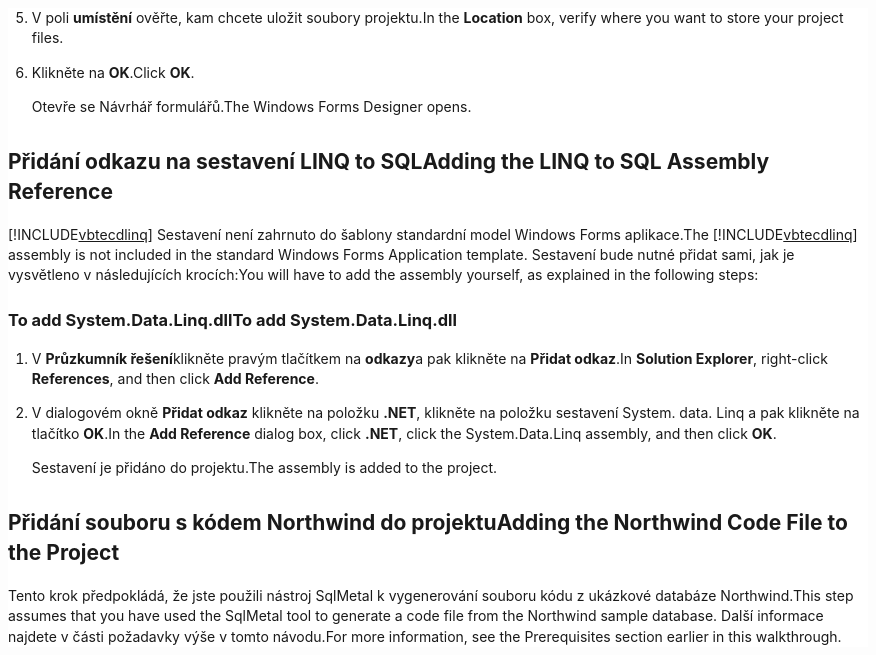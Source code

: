 5. <span data-ttu-id="dc135-141">V poli **umístění** ověřte, kam chcete uložit soubory projektu.</span><span class="sxs-lookup"><span data-stu-id="dc135-141">In the **Location** box, verify where you want to store your project files.</span></span>

6. <span data-ttu-id="dc135-142">Klikněte na **OK**.</span><span class="sxs-lookup"><span data-stu-id="dc135-142">Click **OK**.</span></span>

     <span data-ttu-id="dc135-143">Otevře se Návrhář formulářů.</span><span class="sxs-lookup"><span data-stu-id="dc135-143">The Windows Forms Designer opens.</span></span>

## <a name="adding-the-linq-to-sql-assembly-reference"></a><span data-ttu-id="dc135-144">Přidání odkazu na sestavení LINQ to SQL</span><span class="sxs-lookup"><span data-stu-id="dc135-144">Adding the LINQ to SQL Assembly Reference</span></span>

<span data-ttu-id="dc135-145">[!INCLUDE[vbtecdlinq](../../../../../../includes/vbtecdlinq-md.md)] Sestavení není zahrnuto do šablony standardní model Windows Forms aplikace.</span><span class="sxs-lookup"><span data-stu-id="dc135-145">The [!INCLUDE[vbtecdlinq](../../../../../../includes/vbtecdlinq-md.md)] assembly is not included in the standard Windows Forms Application template.</span></span> <span data-ttu-id="dc135-146">Sestavení bude nutné přidat sami, jak je vysvětleno v následujících krocích:</span><span class="sxs-lookup"><span data-stu-id="dc135-146">You will have to add the assembly yourself, as explained in the following steps:</span></span>

### <a name="to-add-systemdatalinqdll"></a><span data-ttu-id="dc135-147">To add System.Data.Linq.dll</span><span class="sxs-lookup"><span data-stu-id="dc135-147">To add System.Data.Linq.dll</span></span>

1. <span data-ttu-id="dc135-148">V **Průzkumník řešení**klikněte pravým tlačítkem na **odkazy**a pak klikněte na **Přidat odkaz**.</span><span class="sxs-lookup"><span data-stu-id="dc135-148">In **Solution Explorer**, right-click **References**, and then click **Add Reference**.</span></span>

2. <span data-ttu-id="dc135-149">V dialogovém okně **Přidat odkaz** klikněte na položku **.NET**, klikněte na položku sestavení System. data. Linq a pak klikněte na tlačítko **OK**.</span><span class="sxs-lookup"><span data-stu-id="dc135-149">In the **Add Reference** dialog box, click **.NET**, click the System.Data.Linq assembly, and then click **OK**.</span></span>

     <span data-ttu-id="dc135-150">Sestavení je přidáno do projektu.</span><span class="sxs-lookup"><span data-stu-id="dc135-150">The assembly is added to the project.</span></span>

## <a name="adding-the-northwind-code-file-to-the-project"></a><span data-ttu-id="dc135-151">Přidání souboru s kódem Northwind do projektu</span><span class="sxs-lookup"><span data-stu-id="dc135-151">Adding the Northwind Code File to the Project</span></span>

<span data-ttu-id="dc135-152">Tento krok předpokládá, že jste použili nástroj SqlMetal k vygenerování souboru kódu z ukázkové databáze Northwind.</span><span class="sxs-lookup"><span data-stu-id="dc135-152">This step assumes that you have used the SqlMetal tool to generate a code file from the Northwind sample database.</span></span> <span data-ttu-id="dc135-153">Další informace najdete v části požadavky výše v tomto návodu.</span><span class="sxs-lookup"><span data-stu-id="dc135-153">For more information, see the Prerequisites section earlier in this walkthrough.</span></span>
